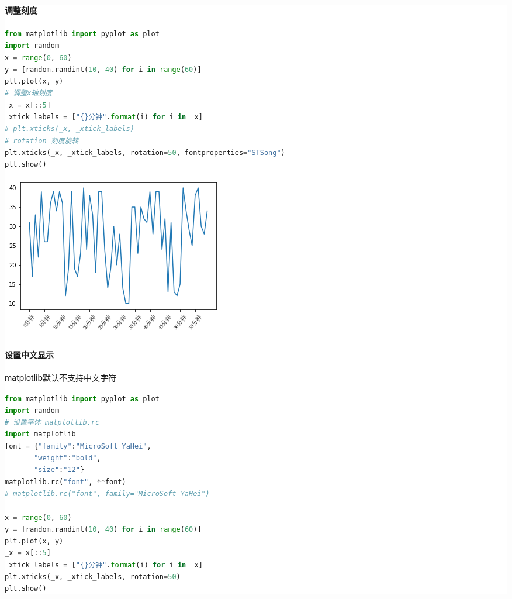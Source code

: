 
#### 调整刻度


```python
from matplotlib import pyplot as plot
import random
x = range(0, 60)
y = [random.randint(10, 40) for i in range(60)]
plt.plot(x, y)
# 调整x轴刻度
_x = x[::5]
_xtick_labels = ["{}分钟".format(i) for i in _x]
# plt.xticks(_x, _xtick_labels)
# rotation 刻度旋转
plt.xticks(_x, _xtick_labels, rotation=50, fontproperties="STSong")
plt.show()
```


![png](./1-4/output_14_0.png)


#### 设置中文显示
matplotlib默认不支持中文字符


```python
from matplotlib import pyplot as plot
import random
# 设置字体 matplotlib.rc
import matplotlib
font = {"family":"MicroSoft YaHei",
       "weight":"bold",
       "size":"12"}
matplotlib.rc("font", **font)
# matplotlib.rc("font", family="MicroSoft YaHei")

x = range(0, 60)
y = [random.randint(10, 40) for i in range(60)]
plt.plot(x, y)
_x = x[::5]
_xtick_labels = ["{}分钟".format(i) for i in _x]
plt.xticks(_x, _xtick_labels, rotation=50)
plt.show()
```
